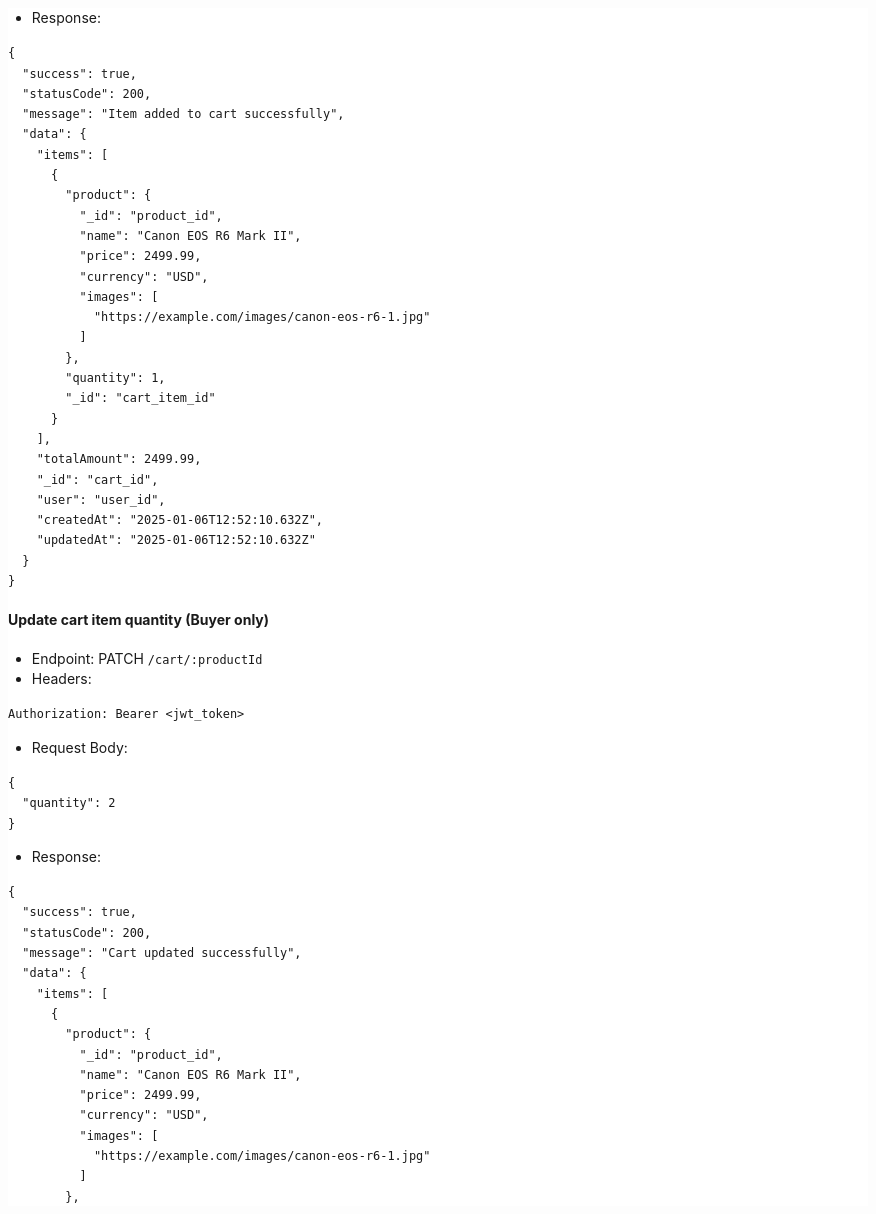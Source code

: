 -   Response:

```
{
  "success": true,
  "statusCode": 200,
  "message": "Item added to cart successfully",
  "data": {
    "items": [
      {
        "product": {
          "_id": "product_id",
          "name": "Canon EOS R6 Mark II",
          "price": 2499.99,
          "currency": "USD",
          "images": [
            "https://example.com/images/canon-eos-r6-1.jpg"
          ]
        },
        "quantity": 1,
        "_id": "cart_item_id"
      }
    ],
    "totalAmount": 2499.99,
    "_id": "cart_id",
    "user": "user_id",
    "createdAt": "2025-01-06T12:52:10.632Z",
    "updatedAt": "2025-01-06T12:52:10.632Z"
  }
}
```

#### Update cart item quantity (Buyer only)

-   Endpoint: PATCH `/cart/:productId`
-   Headers:

```
Authorization: Bearer <jwt_token>
```

-   Request Body:

```
{
  "quantity": 2
}
```

-   Response:

```
{
  "success": true,
  "statusCode": 200,
  "message": "Cart updated successfully",
  "data": {
    "items": [
      {
        "product": {
          "_id": "product_id",
          "name": "Canon EOS R6 Mark II",
          "price": 2499.99,
          "currency": "USD",
          "images": [
            "https://example.com/images/canon-eos-r6-1.jpg"
          ]
        },
```